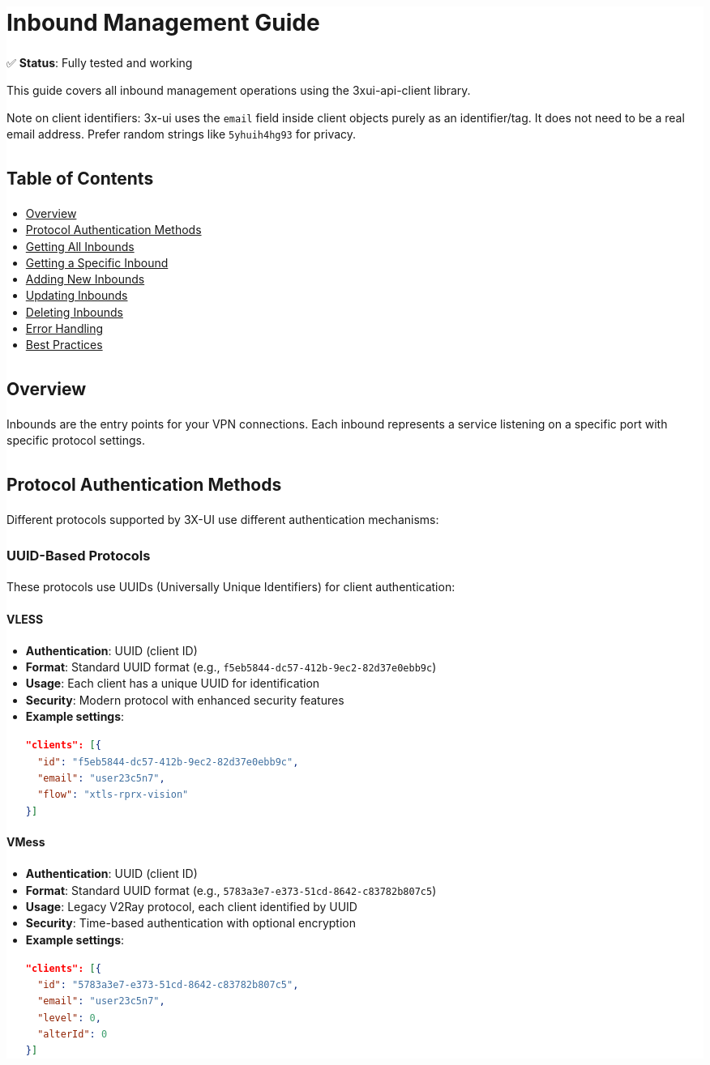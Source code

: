 # Inbound Management Guide

✅ **Status**: Fully tested and working

This guide covers all inbound management operations using the 3xui-api-client library.

Note on client identifiers: 3x-ui uses the `email` field inside client objects purely as an identifier/tag. It does not need to be a real email address. Prefer random strings like `5yhuih4hg93` for privacy.

## Table of Contents
- [Overview](#overview)
- [Protocol Authentication Methods](#protocol-authentication-methods)
- [Getting All Inbounds](#getting-all-inbounds)
- [Getting a Specific Inbound](#getting-a-specific-inbound)
- [Adding New Inbounds](#adding-new-inbounds)
- [Updating Inbounds](#updating-inbounds)
- [Deleting Inbounds](#deleting-inbounds)
- [Error Handling](#error-handling)
- [Best Practices](#best-practices)

## Overview

Inbounds are the entry points for your VPN connections. Each inbound represents a service listening on a specific port with specific protocol settings.

## Protocol Authentication Methods

Different protocols supported by 3X-UI use different authentication mechanisms:

### UUID-Based Protocols
These protocols use UUIDs (Universally Unique Identifiers) for client authentication:

#### VLESS
- **Authentication**: UUID (client ID)
- **Format**: Standard UUID format (e.g., `f5eb5844-dc57-412b-9ec2-82d37e0ebb9c`)
- **Usage**: Each client has a unique UUID for identification
- **Security**: Modern protocol with enhanced security features
- **Example settings**:
  ```json
  "clients": [{
    "id": "f5eb5844-dc57-412b-9ec2-82d37e0ebb9c",
    "email": "user23c5n7",
    "flow": "xtls-rprx-vision"
  }]
  ```

#### VMess
- **Authentication**: UUID (client ID) 
- **Format**: Standard UUID format (e.g., `5783a3e7-e373-51cd-8642-c83782b807c5`)
- **Usage**: Legacy V2Ray protocol, each client identified by UUID
- **Security**: Time-based authentication with optional encryption
- **Example settings**:
  ```json
  "clients": [{
    "id": "5783a3e7-e373-51cd-8642-c83782b807c5",
    "email": "user23c5n7",
    "level": 0,
    "alterId": 0
  }]
  ```
